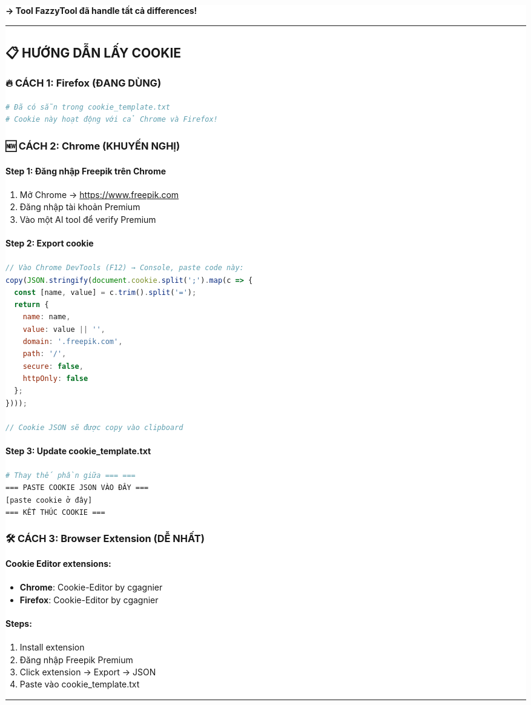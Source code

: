**→ Tool FazzyTool đã handle tất cả differences!**

---

## 📋 **HƯỚNG DẪN LẤY COOKIE**

### **🔥 CÁCH 1: Firefox (ĐANG DÙNG)**
```bash
# Đã có sẵn trong cookie_template.txt
# Cookie này hoạt động với cả Chrome và Firefox!
```

### **🆕 CÁCH 2: Chrome (KHUYẾN NGHỊ)**

#### **Step 1: Đăng nhập Freepik trên Chrome**
1. Mở Chrome → https://www.freepik.com
2. Đăng nhập tài khoản Premium
3. Vào một AI tool để verify Premium

#### **Step 2: Export cookie**
```javascript
// Vào Chrome DevTools (F12) → Console, paste code này:
copy(JSON.stringify(document.cookie.split(';').map(c => {
  const [name, value] = c.trim().split('=');
  return {
    name: name,
    value: value || '',
    domain: '.freepik.com',
    path: '/',
    secure: false,
    httpOnly: false
  };
})));

// Cookie JSON sẽ được copy vào clipboard
```

#### **Step 3: Update cookie_template.txt**
```bash
# Thay thế phần giữa === ===
=== PASTE COOKIE JSON VÀO ĐÂY ===
[paste cookie ở đây]
=== KẾT THÚC COOKIE ===
```

### **🛠️ CÁCH 3: Browser Extension (DỄ NHẤT)**

#### **Cookie Editor extensions:**
- **Chrome**: Cookie-Editor by cgagnier
- **Firefox**: Cookie-Editor by cgagnier

#### **Steps:**
1. Install extension
2. Đăng nhập Freepik Premium
3. Click extension → Export → JSON
4. Paste vào cookie_template.txt

---